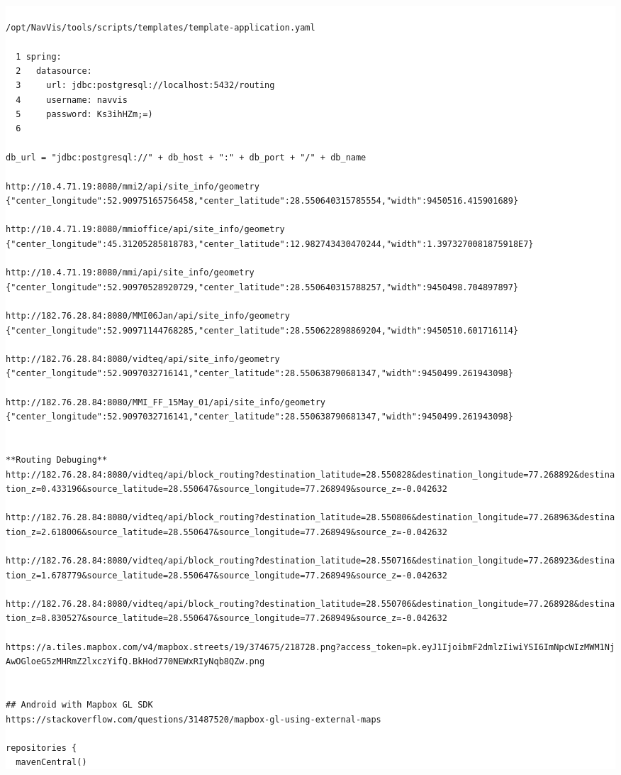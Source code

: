 ```

/opt/NavVis/tools/scripts/templates/template-application.yaml

  1 spring:
  2   datasource:
  3     url: jdbc:postgresql://localhost:5432/routing
  4     username: navvis
  5     password: Ks3ihHZm;=)
  6 

db_url = "jdbc:postgresql://" + db_host + ":" + db_port + "/" + db_name

http://10.4.71.19:8080/mmi2/api/site_info/geometry
{"center_longitude":52.90975165756458,"center_latitude":28.550640315785554,"width":9450516.415901689}

http://10.4.71.19:8080/mmioffice/api/site_info/geometry
{"center_longitude":45.31205285818783,"center_latitude":12.982743430470244,"width":1.3973270081875918E7}

http://10.4.71.19:8080/mmi/api/site_info/geometry
{"center_longitude":52.90970528920729,"center_latitude":28.550640315788257,"width":9450498.704897897}

http://182.76.28.84:8080/MMI06Jan/api/site_info/geometry
{"center_longitude":52.90971144768285,"center_latitude":28.550622898869204,"width":9450510.601716114}

http://182.76.28.84:8080/vidteq/api/site_info/geometry
{"center_longitude":52.9097032716141,"center_latitude":28.550638790681347,"width":9450499.261943098}

http://182.76.28.84:8080/MMI_FF_15May_01/api/site_info/geometry
{"center_longitude":52.9097032716141,"center_latitude":28.550638790681347,"width":9450499.261943098}


**Routing Debuging**
http://182.76.28.84:8080/vidteq/api/block_routing?destination_latitude=28.550828&destination_longitude=77.268892&destination_z=0.433196&source_latitude=28.550647&source_longitude=77.268949&source_z=-0.042632

http://182.76.28.84:8080/vidteq/api/block_routing?destination_latitude=28.550806&destination_longitude=77.268963&destination_z=2.618006&source_latitude=28.550647&source_longitude=77.268949&source_z=-0.042632

http://182.76.28.84:8080/vidteq/api/block_routing?destination_latitude=28.550716&destination_longitude=77.268923&destination_z=1.678779&source_latitude=28.550647&source_longitude=77.268949&source_z=-0.042632

http://182.76.28.84:8080/vidteq/api/block_routing?destination_latitude=28.550706&destination_longitude=77.268928&destination_z=8.830527&source_latitude=28.550647&source_longitude=77.268949&source_z=-0.042632

https://a.tiles.mapbox.com/v4/mapbox.streets/19/374675/218728.png?access_token=pk.eyJ1IjoibmF2dmlzIiwiYSI6ImNpcWIzMWM1NjAwOGloeG5zMHRmZ2lxczYifQ.BkHod770NEWxRIyNqb8QZw.png


## Android with Mapbox GL SDK
https://stackoverflow.com/questions/31487520/mapbox-gl-using-external-maps

repositories {
  mavenCentral()
```